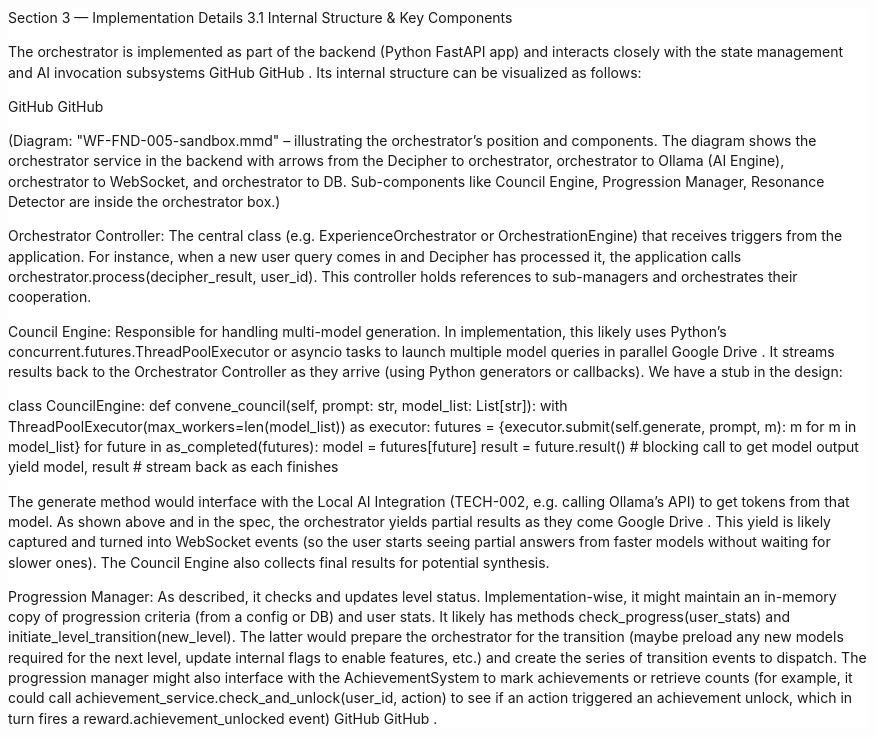 Section 3 — Implementation Details
3.1 Internal Structure & Key Components

The orchestrator is implemented as part of the backend (Python FastAPI app) and interacts closely with the state management and AI invocation subsystems
GitHub
GitHub
. Its internal structure can be visualized as follows:

GitHub
GitHub

(Diagram: "WF-FND-005-sandbox.mmd" – illustrating the orchestrator’s position and components. The diagram shows the orchestrator service in the backend with arrows from the Decipher to orchestrator, orchestrator to Ollama (AI Engine), orchestrator to WebSocket, and orchestrator to DB. Sub-components like Council Engine, Progression Manager, Resonance Detector are inside the orchestrator box.)

Orchestrator Controller: The central class (e.g. ExperienceOrchestrator or OrchestrationEngine) that receives triggers from the application. For instance, when a new user query comes in and Decipher has processed it, the application calls orchestrator.process(decipher_result, user_id). This controller holds references to sub-managers and orchestrates their cooperation.

Council Engine: Responsible for handling multi-model generation. In implementation, this likely uses Python’s concurrent.futures.ThreadPoolExecutor or asyncio tasks to launch multiple model queries in parallel
Google Drive
. It streams results back to the Orchestrator Controller as they arrive (using Python generators or callbacks). We have a stub in the design:

class CouncilEngine:
    def convene_council(self, prompt: str, model_list: List[str]):
        with ThreadPoolExecutor(max_workers=len(model_list)) as executor:
            futures = {executor.submit(self.generate, prompt, m): m for m in model_list}
            for future in as_completed(futures):
                model = futures[future]
                result = future.result()  # blocking call to get model output
                yield model, result  # stream back as each finishes


The generate method would interface with the Local AI Integration (TECH-002, e.g. calling Ollama’s API) to get tokens from that model. As shown above and in the spec, the orchestrator yields partial results as they come
Google Drive
. This yield is likely captured and turned into WebSocket events (so the user starts seeing partial answers from faster models without waiting for slower ones). The Council Engine also collects final results for potential synthesis.

Progression Manager: As described, it checks and updates level status. Implementation-wise, it might maintain an in-memory copy of progression criteria (from a config or DB) and user stats. It likely has methods check_progress(user_stats) and initiate_level_transition(new_level). The latter would prepare the orchestrator for the transition (maybe preload any new models required for the next level, update internal flags to enable features, etc.) and create the series of transition events to dispatch. The progression manager might also interface with the AchievementSystem to mark achievements or retrieve counts (for example, it could call achievement_service.check_and_unlock(user_id, action) to see if an action triggered an achievement unlock, which in turn fires a reward.achievement_unlocked event)
GitHub
GitHub
.
